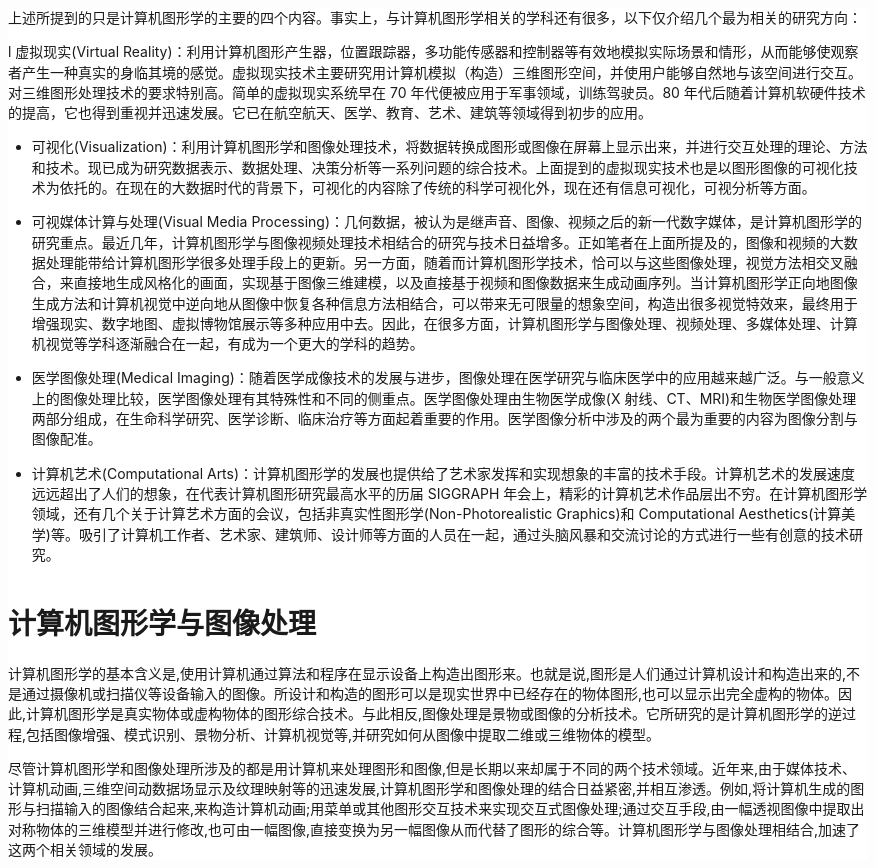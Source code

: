 上述所提到的只是计算机图形学的主要的四个内容。事实上，与计算机图形学相关的学科还有很多，以下仅介绍几个最为相关的研究方向：

l 虚拟现实(Virtual Reality)：利用计算机图形产生器，位置跟踪器，多功能传感器和控制器等有效地模拟实际场景和情形，从而能够使观察者产生一种真实的身临其境的感觉。虚拟现实技术主要研究用计算机模拟（构造）三维图形空间，并使用户能够自然地与该空间进行交互。对三维图形处理技术的要求特别高。简单的虚拟现实系统早在 70 年代便被应用于军事领域，训练驾驶员。80 年代后随着计算机软硬件技术的提高，它也得到重视并迅速发展。它已在航空航天、医学、教育、艺术、建筑等领域得到初步的应用。

- 可视化(Visualization)：利用计算机图形学和图像处理技术，将数据转换成图形或图像在屏幕上显示出来，并进行交互处理的理论、方法和技术。现已成为研究数据表示、数据处理、决策分析等一系列问题的综合技术。上面提到的虚拟现实技术也是以图形图像的可视化技术为依托的。在现在的大数据时代的背景下，可视化的内容除了传统的科学可视化外，现在还有信息可视化，可视分析等方面。

- 可视媒体计算与处理(Visual Media Processing)：几何数据，被认为是继声音、图像、视频之后的新一代数字媒体，是计算机图形学的研究重点。最近几年，计算机图形学与图像视频处理技术相结合的研究与技术日益增多。正如笔者在上面所提及的，图像和视频的大数据处理能带给计算机图形学很多处理手段上的更新。另一方面，随着而计算机图形学技术，恰可以与这些图像处理，视觉方法相交叉融合，来直接地生成风格化的画面，实现基于图像三维建模，以及直接基于视频和图像数据来生成动画序列。当计算机图形学正向地图像生成方法和计算机视觉中逆向地从图像中恢复各种信息方法相结合，可以带来无可限量的想象空间，构造出很多视觉特效来，最终用于增强现实、数字地图、虚拟博物馆展示等多种应用中去。因此，在很多方面，计算机图形学与图像处理、视频处理、多媒体处理、计算机视觉等学科逐渐融合在一起，有成为一个更大的学科的趋势。

- 医学图像处理(Medical Imaging)：随着医学成像技术的发展与进步，图像处理在医学研究与临床医学中的应用越来越广泛。与一般意义上的图像处理比较，医学图像处理有其特殊性和不同的侧重点。医学图像处理由生物医学成像(X 射线、CT、MRI)和生物医学图像处理两部分组成，在生命科学研究、医学诊断、临床治疗等方面起着重要的作用。医学图像分析中涉及的两个最为重要的内容为图像分割与图像配准。

- 计算机艺术(Computational Arts)：计算机图形学的发展也提供给了艺术家发挥和实现想象的丰富的技术手段。计算机艺术的发展速度远远超出了人们的想象，在代表计算机图形研究最高水平的历届 SIGGRAPH 年会上，精彩的计算机艺术作品层出不穷。在计算机图形学领域，还有几个关于计算艺术方面的会议，包括非真实性图形学(Non-Photorealistic Graphics)和 Computational Aesthetics(计算美学)等。吸引了计算机工作者、艺术家、建筑师、设计师等方面的人员在一起，通过头脑风暴和交流讨论的方式进行一些有创意的技术研究。

# 计算机图形学与图像处理

计算机图形学的基本含义是,使用计算机通过算法和程序在显示设备上构造出图形来。也就是说,图形是人们通过计算机设计和构造出来的,不是通过摄像机或扫描仪等设备输入的图像。所设计和构造的图形可以是现实世界中已经存在的物体图形,也可以显示出完全虚构的物体。因此,计算机图形学是真实物体或虚构物体的图形综合技术。与此相反,图像处理是景物或图像的分析技术。它所研究的是计算机图形学的逆过程,包括图像增强、模式识别、景物分析、计算机视觉等,并研究如何从图像中提取二维或三维物体的模型。

尽管计算机图形学和图像处理所涉及的都是用计算机来处理图形和图像,但是长期以来却属于不同的两个技术领域。近年来,由于媒体技术、计算机动画,三维空间动数据场显示及纹理映射等的迅速发展,计算机图形学和图像处理的结合日益紧密,并相互渗透。例如,将计算机生成的图形与扫描输入的图像结合起来,来构造计算机动画;用菜单或其他图形交互技术来实现交互式图像处理;通过交互手段,由一幅透视图像中提取出对称物体的三维模型并进行修改,也可由一幅图像,直接变换为另一幅图像从而代替了图形的综合等。计算机图形学与图像处理相结合,加速了这两个相关领域的发展。

    